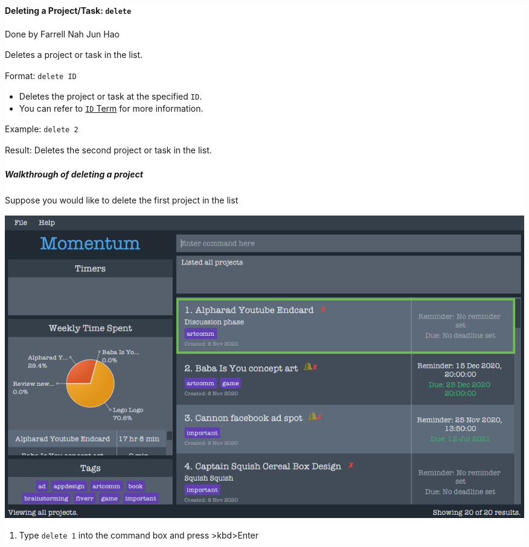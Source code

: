 #### Deleting a Project/Task: `delete`

Done by Farrell Nah Jun Hao

Deletes a project or task in the list.

Format: `delete ID`

* Deletes the project or task at the specified `ID`.
* You can refer to [`ID` Term](#id-term) for more information.

Example: `delete 2`

Result: Deletes the second project or task in the list.

##### Walkthrough of deleting a project
Suppose you would like to delete the first project in the list

![Delete1](images/Delete1.png)

1. Type `delete 1` into the command box and press >kbd>Enter</kbd>
